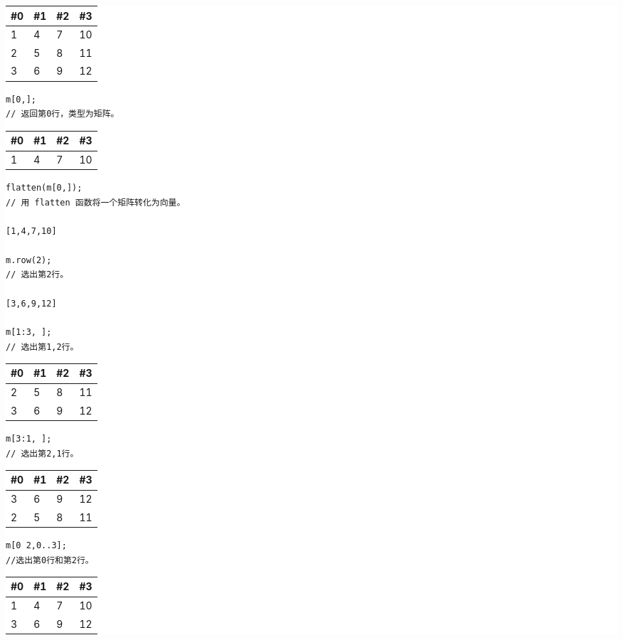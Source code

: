 | #0 | #1 | #2 | #3 |
| --- | --- | --- | --- |
| 1 | 4 | 7 | 10 |
| 2 | 5 | 8 | 11 |
| 3 | 6 | 9 | 12 |

```
m[0,];
// 返回第0行，类型为矩阵。
```

| #0 | #1 | #2 | #3 |
| --- | --- | --- | --- |
| 1 | 4 | 7 | 10 |

```
flatten(m[0,]);
// 用 flatten 函数将一个矩阵转化为向量。

[1,4,7,10]

m.row(2);
// 选出第2行。

[3,6,9,12]

m[1:3, ];
// 选出第1,2行。
```

| #0 | #1 | #2 | #3 |
| --- | --- | --- | --- |
| 2 | 5 | 8 | 11 |
| 3 | 6 | 9 | 12 |

```
m[3:1, ];
// 选出第2,1行。
```

| #0 | #1 | #2 | #3 |
| --- | --- | --- | --- |
| 3 | 6 | 9 | 12 |
| 2 | 5 | 8 | 11 |

```
m[0 2,0..3];
//选出第0行和第2行。
```

| #0 | #1 | #2 | #3 |
| --- | --- | --- | --- |
| 1 | 4 | 7 | 10 |
| 3 | 6 | 9 | 12 |
